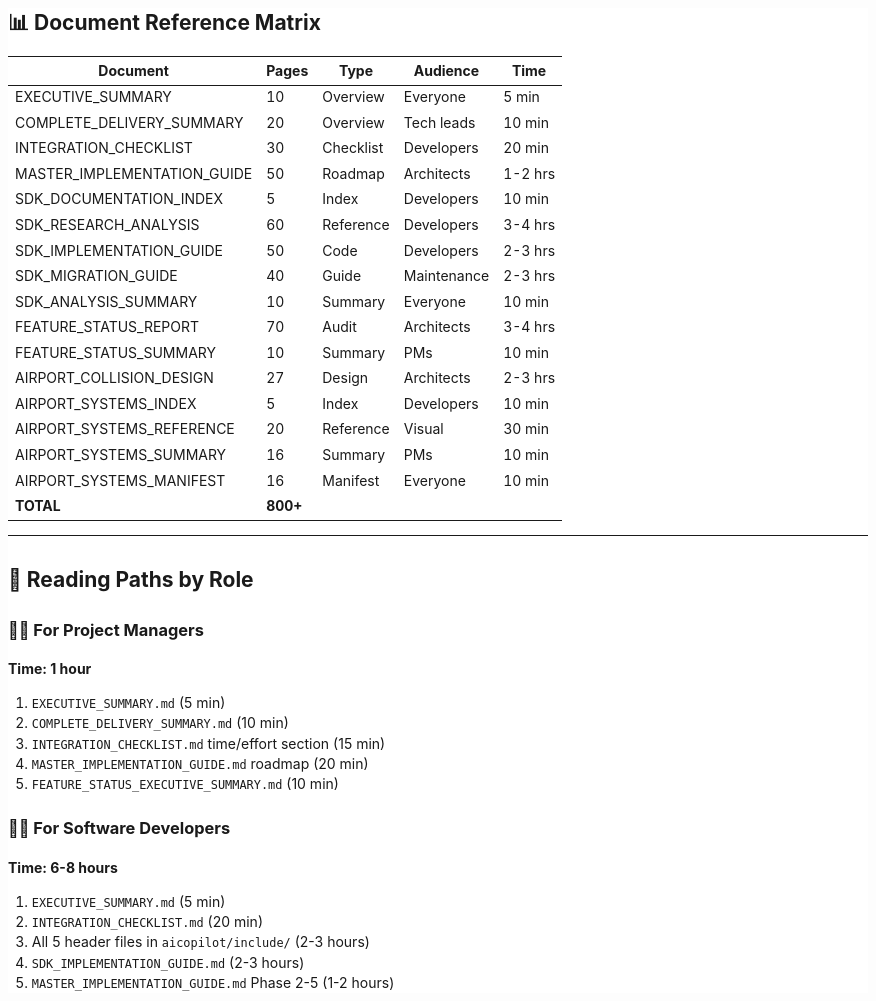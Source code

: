 
## 📊 Document Reference Matrix

| Document | Pages | Type | Audience | Time |
|----------|-------|------|----------|------|
| EXECUTIVE_SUMMARY | 10 | Overview | Everyone | 5 min |
| COMPLETE_DELIVERY_SUMMARY | 20 | Overview | Tech leads | 10 min |
| INTEGRATION_CHECKLIST | 30 | Checklist | Developers | 20 min |
| MASTER_IMPLEMENTATION_GUIDE | 50 | Roadmap | Architects | 1-2 hrs |
| SDK_DOCUMENTATION_INDEX | 5 | Index | Developers | 10 min |
| SDK_RESEARCH_ANALYSIS | 60 | Reference | Developers | 3-4 hrs |
| SDK_IMPLEMENTATION_GUIDE | 50 | Code | Developers | 2-3 hrs |
| SDK_MIGRATION_GUIDE | 40 | Guide | Maintenance | 2-3 hrs |
| SDK_ANALYSIS_SUMMARY | 10 | Summary | Everyone | 10 min |
| FEATURE_STATUS_REPORT | 70 | Audit | Architects | 3-4 hrs |
| FEATURE_STATUS_SUMMARY | 10 | Summary | PMs | 10 min |
| AIRPORT_COLLISION_DESIGN | 27 | Design | Architects | 2-3 hrs |
| AIRPORT_SYSTEMS_INDEX | 5 | Index | Developers | 10 min |
| AIRPORT_SYSTEMS_REFERENCE | 20 | Reference | Visual | 30 min |
| AIRPORT_SYSTEMS_SUMMARY | 16 | Summary | PMs | 10 min |
| AIRPORT_SYSTEMS_MANIFEST | 16 | Manifest | Everyone | 10 min |
| **TOTAL** | **800+** | | | |

---

## 🎯 Reading Paths by Role

### 👨‍💼 For Project Managers
**Time: 1 hour**
1. `EXECUTIVE_SUMMARY.md` (5 min)
2. `COMPLETE_DELIVERY_SUMMARY.md` (10 min)
3. `INTEGRATION_CHECKLIST.md` time/effort section (15 min)
4. `MASTER_IMPLEMENTATION_GUIDE.md` roadmap (20 min)
5. `FEATURE_STATUS_EXECUTIVE_SUMMARY.md` (10 min)

### 👨‍💻 For Software Developers
**Time: 6-8 hours**
1. `EXECUTIVE_SUMMARY.md` (5 min)
2. `INTEGRATION_CHECKLIST.md` (20 min)
3. All 5 header files in `aicopilot/include/` (2-3 hours)
4. `SDK_IMPLEMENTATION_GUIDE.md` (2-3 hours)
5. `MASTER_IMPLEMENTATION_GUIDE.md` Phase 2-5 (1-2 hours)
